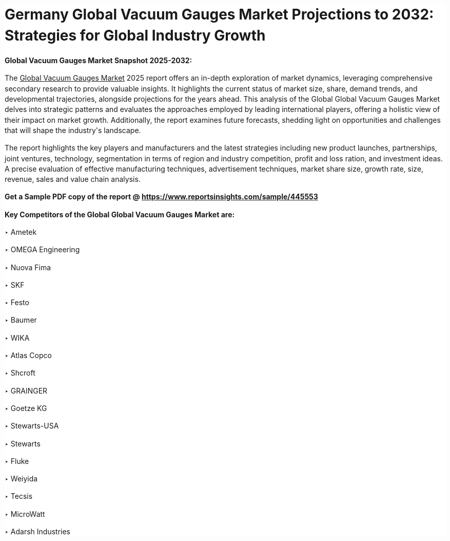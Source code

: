# Germany Global Vacuum Gauges Market Projections to 2032: Strategies for Global Industry Growth

<strong>Global Vacuum Gauges Market Snapshot 2025-2032:</strong>

The <a href=https://www.reportsinsights.com/sample/445553>Global Vacuum Gauges Market</a> 2025 report offers an in-depth exploration of market dynamics, leveraging comprehensive secondary research to provide valuable insights. It highlights the current status of market size, share, demand trends, and developmental trajectories, alongside projections for the years ahead. This analysis of the Global Global Vacuum Gauges Market delves into strategic patterns and evaluates the approaches employed by leading international players, offering a holistic view of their impact on market growth. Additionally, the report examines future forecasts, shedding light on opportunities and challenges that will shape the industry's landscape.

The report highlights the key players and manufacturers and the latest strategies including new product launches, partnerships, joint ventures, technology, segmentation in terms of region and industry competition, profit and loss ration, and investment ideas. A precise evaluation of effective manufacturing techniques, advertisement techniques, market share size, growth rate, size, revenue, sales and value chain analysis.

<strong>Get a Sample PDF copy of the report @ <a href=https://www.reportsinsights.com/sample/445553 style=color:#0000ff;>https://www.reportsinsights.com/sample/445553</a></strong>

<strong>Key Competitors of the Global Global Vacuum Gauges Market are:</strong>

‣ Ametek

‣ OMEGA Engineering

‣ Nuova Fima

‣ SKF

‣ Festo

‣ Baumer

‣ WIKA

‣ Atlas Copco

‣ Shcroft

‣ GRAINGER

‣ Goetze KG

‣ Stewarts-USA

‣ Stewarts

‣ Fluke

‣ Weiyida

‣ Tecsis

‣ MicroWatt

‣ Adarsh Industries

